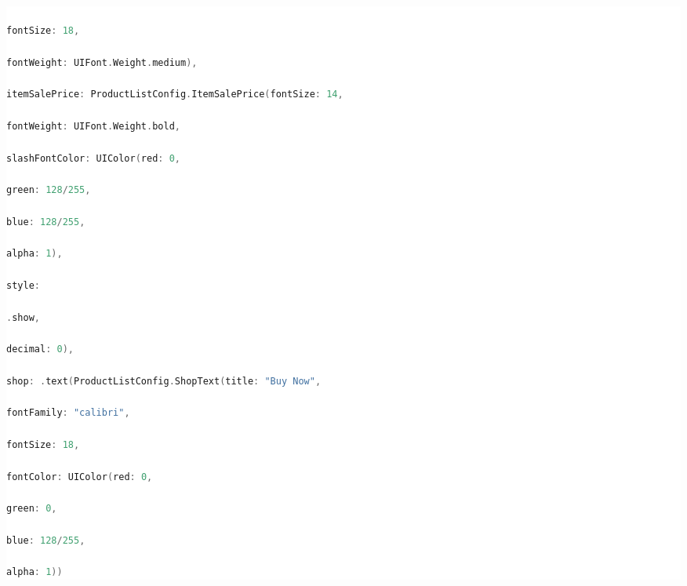 ```swift
                                                                                                                                                                                                                                                                fontSize: 18,
                                                                                                                                                                                                                                                                fontWeight: UIFont.Weight.medium),
                                                                                                                                                                                                                           itemSalePrice: ProductListConfig.ItemSalePrice(fontSize: 14,
                                                                                                                                                                                                                                                                          fontWeight: UIFont.Weight.bold,
                                                                                                                                                                                                                                                                          slashFontColor: UIColor(red: 0,
                                                                                                                                                                                                                                                                                                  green: 128/255,
                                                                                                                                                                                                                                                                                                  blue: 128/255,
                                                                                                                                                                                                                                                                                                  alpha: 1),
                                                                                                                                                                                                                                                                          style:
                                                                                                                                                                                                                                .show,
                                                                                                                                                                                                                                                                          decimal: 0),
                                                                                                                                                                                                                           shop: .text(ProductListConfig.ShopText(title: "Buy Now",
                                                                                                                                                                                                                                                                                                fontFamily: "calibri",
                                                                                                                                                                                                                                                                                                fontSize: 18,
                                                                                                                                                                                                                                                                                                fontColor: UIColor(red: 0,
                                                                                                                                                                                                                                                                                                                   green: 0,
                                                                                                                                                                                                                                                                                                                   blue: 128/255,
                                                                                                                                                                                                                                                                                                                   alpha: 1))
```